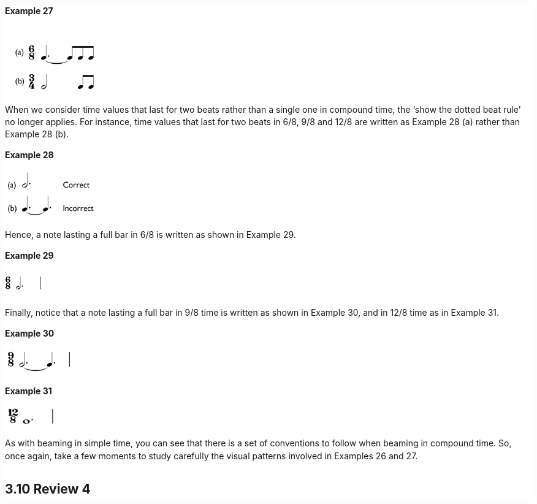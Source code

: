 __Example 27__


![figure images/a224_pm_mu027.jpg](images/a224_pm_mu027.jpg)

When we consider time values that last for two beats rather than a single one in compound time, the ‘show the dotted beat rule’ no longer applies. For instance, time values that last for two beats in 6/8, 9/8 and 12/8 are written as Example 28 (a) rather than Example 28 (b).

__Example 28__


![figure images/a224_pm_mu028_new.jpg](images/a224_pm_mu028_new.jpg)

Hence, a note lasting a full bar in 6/8 is written as shown in Example 29.

__Example 29__


![figure images/a224_1_pm_mu029.jpg](images/a224_1_pm_mu029.jpg)

Finally, notice that a note lasting a full bar in 9/8 time is written as shown in Example 30, and in 12/8 time as in Example 31.

__Example 30__


![figure images/a224_pm_mu030.jpg](images/a224_pm_mu030.jpg)

__Example 31__


![figure images/a224_pm_mu031.jpg](images/a224_pm_mu031.jpg)

As with beaming in simple time, you can see that there is a set of conventions to follow when beaming in compound time. So, once again, take a few moments to study carefully the visual patterns involved in Examples 26 and 27.


## 3.10 Review 4
